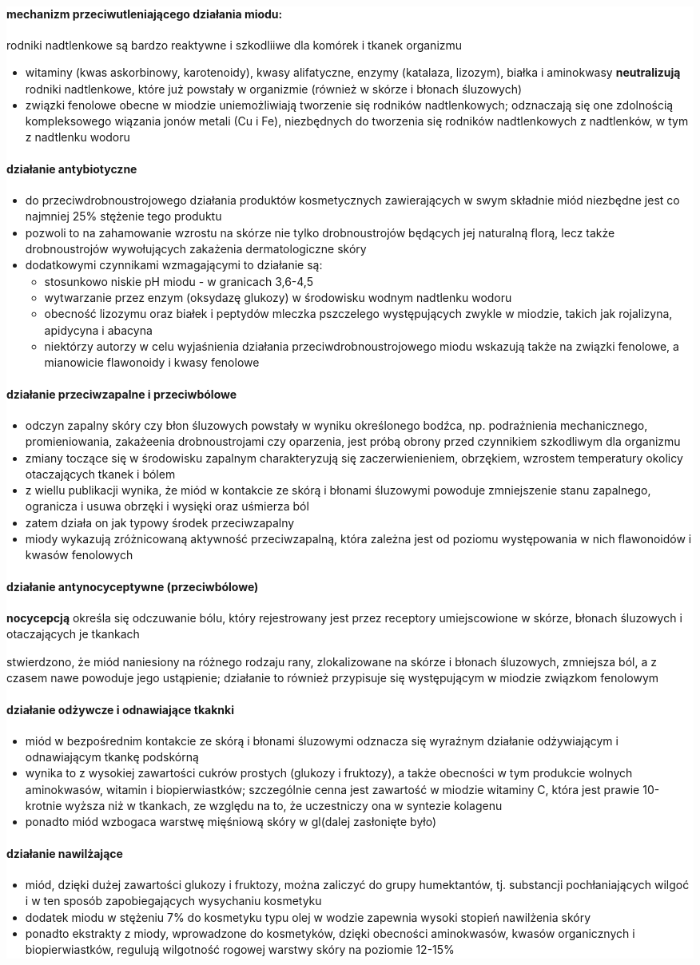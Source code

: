 #### mechanizm przeciwutleniającego działania miodu:
rodniki nadtlenkowe są bardzo reaktywne i szkodliiwe dla komórek i tkanek organizmu
- witaminy (kwas askorbinowy, karotenoidy), kwasy alifatyczne, enzymy (katalaza, lizozym), białka i aminokwasy **neutralizują** rodniki nadtlenkowe, które już powstały w organizmie (również w skórze i błonach śluzowych)
- związki fenolowe obecne w miodzie uniemożliwiają tworzenie się rodników nadtlenkowych; odznaczają się one zdolnością kompleksowego wiązania jonów metali (Cu i Fe), niezbędnych do tworzenia się rodników nadtlenkowych z nadtlenków, w tym z nadtlenku wodoru

#### działanie antybiotyczne
- do przeciwdrobnoustrojowego działania produktów kosmetycznych zawierających w swym składnie miód niezbędne jest co najmniej 25% stężenie tego produktu
- pozwoli to na zahamowanie wzrostu na skórze nie tylko drobnoustrojów będących jej naturalną florą, lecz także drobnoustrojów wywołujących zakażenia dermatologiczne skóry
- dodatkowymi czynnikami wzmagającymi to działanie są:
	- stosunkowo niskie pH miodu - w granicach 3,6-4,5
	- wytwarzanie przez enzym (oksydazę glukozy) w środowisku wodnym nadtlenku wodoru
	- obecność lizozymu oraz białek i peptydów mleczka pszczelego występujących zwykle w miodzie, takich jak rojalizyna, apidycyna i abacyna
	- niektórzy autorzy w celu wyjaśnienia działania przeciwdrobnoustrojowego miodu wskazują także na związki fenolowe, a mianowicie flawonoidy i kwasy fenolowe

#### działanie przeciwzapalne i przeciwbólowe
- odczyn zapalny skóry czy błon śluzowych powstały w wyniku określonego bodźca, np. podrażnienia mechanicznego, promieniowania, zakażeenia drobnoustrojami czy oparzenia, jest próbą obrony przed czynnikiem szkodliwym dla organizmu
- zmiany toczące się w środowisku zapalnym charakteryzują się zaczerwienieniem, obrzękiem, wzrostem temperatury okolicy otaczających tkanek i bólem
- z wiellu publikacji wynika, że miód w kontakcie ze skórą i błonami śluzowymi powoduje zmniejszenie stanu zapalnego, ogranicza i usuwa obrzęki i wysięki oraz uśmierza ból
- zatem działa on jak typowy środek przeciwzapalny
- miody wykazują zróżnicowaną aktywność przeciwzapalną, która zależna jest od poziomu występowania w nich flawonoidów i kwasów fenolowych

#### działanie antynocyceptywne (przeciwbólowe)
**nocycepcją** określa się odczuwanie bólu, który rejestrowany jest przez receptory umiejscowione w skórze, błonach śluzowych i otaczających je tkankach

stwierdzono, że miód naniesiony na różnego rodzaju rany, zlokalizowane na skórze i błonach śluzowych, zmniejsza ból, a z czasem nawe powoduje jego ustąpienie; działanie to również przypisuje się występującym w miodzie związkom fenolowym

#### działanie odżywcze i odnawiające tkaknki
- miód w bezpośrednim kontakcie ze skórą i błonami śluzowymi odznacza się wyraźnym działanie odżywiającym i odnawiającym tkankę podskórną
- wynika to z wysokiej zawartości cukrów prostych (glukozy i fruktozy), a także obecności w tym produkcie wolnych aminokwasów, witamin i biopierwiastków; szczególnie cenna jest zawartość w miodzie witaminy C, która jest prawie 10-krotnie wyższa niż w tkankach, ze względu na to, że uczestniczy ona w syntezie kolagenu
- ponadto miód wzbogaca warstwę mięśniową skóry w gl(dalej zasłonięte było)

#### działanie nawilżające
- miód, dzięki dużej zawartości glukozy i fruktozy, można zaliczyć do grupy humektantów, tj. substancji pochłaniających wilgoć i w ten sposób zapobiegających wysychaniu kosmetyku
- dodatek miodu w stężeniu 7% do kosmetyku typu olej w wodzie zapewnia wysoki stopień nawilżenia skóry
- ponadto ekstrakty z miody, wprowadzone do kosmetyków, dzięki obecności aminokwasów, kwasów organicznych i biopierwiastków, regulują wilgotność rogowej warstwy skóry na poziomie 12-15%
